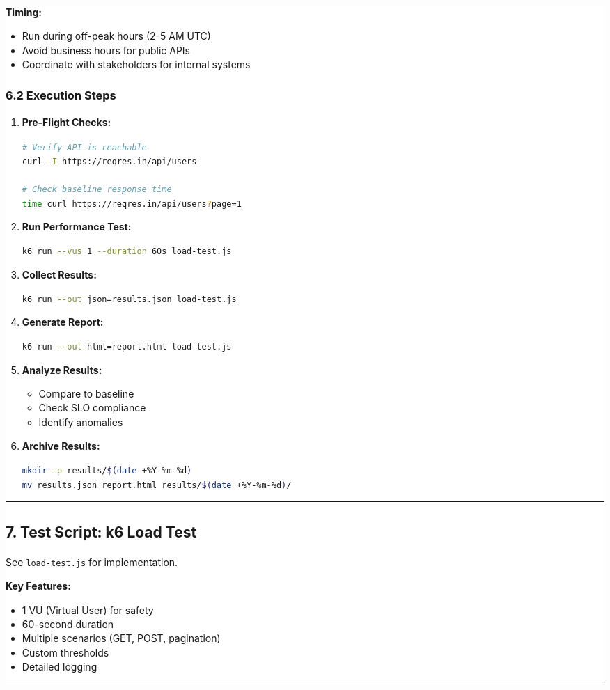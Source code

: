 **Timing:**
- Run during off-peak hours (2-5 AM UTC)
- Avoid business hours for public APIs
- Coordinate with stakeholders for internal systems

### 6.2 Execution Steps

1. **Pre-Flight Checks:**
   ```bash
   # Verify API is reachable
   curl -I https://reqres.in/api/users
   
   # Check baseline response time
   time curl https://reqres.in/api/users?page=1
   ```

2. **Run Performance Test:**
   ```bash
   k6 run --vus 1 --duration 60s load-test.js
   ```

3. **Collect Results:**
   ```bash
   k6 run --out json=results.json load-test.js
   ```

4. **Generate Report:**
   ```bash
   k6 run --out html=report.html load-test.js
   ```

5. **Analyze Results:**
   - Compare to baseline
   - Check SLO compliance
   - Identify anomalies

6. **Archive Results:**
   ```bash
   mkdir -p results/$(date +%Y-%m-%d)
   mv results.json report.html results/$(date +%Y-%m-%d)/
   ```

---

## 7. Test Script: k6 Load Test

See `load-test.js` for implementation.

**Key Features:**
- 1 VU (Virtual User) for safety
- 60-second duration
- Multiple scenarios (GET, POST, pagination)
- Custom thresholds
- Detailed logging

---

